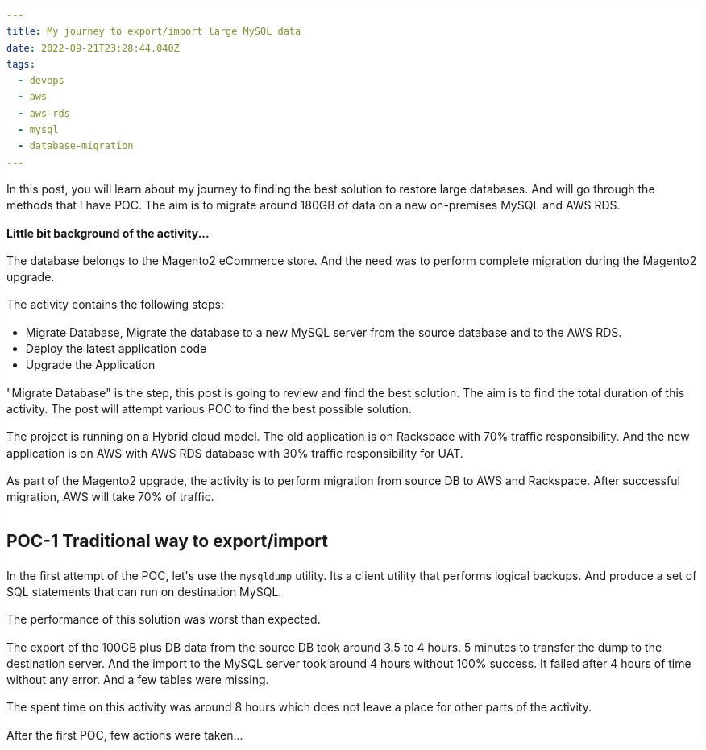 ```yaml
---
title: My journey to export/import large MySQL data
date: 2022-09-21T23:28:44.040Z
tags:
  - devops
  - aws
  - aws-rds
  - mysql
  - database-migration
---
```

In this post, you will learn about my journey to finding the best solution to restore large databases. And will go through the methods that I have POC. The aim is to migrate around 180GB of data on a new on-premises MySQL and AWS RDS.

**Little bit background of the activity...**

The database belongs to the Magento2 eCommerce store. And the need was to perform complete migration during the Magento2 upgrade.

The activity contains the following steps:

* Migrate Database, Migrate the database to a new MySQL server from the source database and to the AWS RDS.
* Deploy the latest application code
* Upgrade the Application

"Migrate Database" is the step, this post is going to review and find the best solution. The aim is to find the total duration of this activity. The post will attempt various POC to find the best possible solution.

The project is running on a Hybrid cloud model. The old application is on Rackspace with 70% traffic responsibility. And the new application is on AWS with AWS RDS database with 30% traffic responsibility for UAT.

As part of the Magento2 upgrade, the activity is to perform migration from source DB to AWS and Rackspace. After successful migration, AWS will take 70% of traffic. 

## **POC-1 Traditional way to export/import**

In the first attempt of the POC, let's use the `mysqldump` utility. Its a client utility that performs logical backups. And produce a set of SQL statements that can run on destination MySQL.

The performance of this solution was worst than expected.

The export of the 100GB plus DB data from the source DB took around 3.5 to 4 hours. 5 minutes to transfer the dump to the destination server. And the import to the MySQL server took around 4 hours without 100% success. It failed after 4 hours of time without any error.  And a few tables were missing. 

The spent time on this activity was around 8 hours which does not leave a place for other parts of the activity.

After the first POC, few actions were taken...
